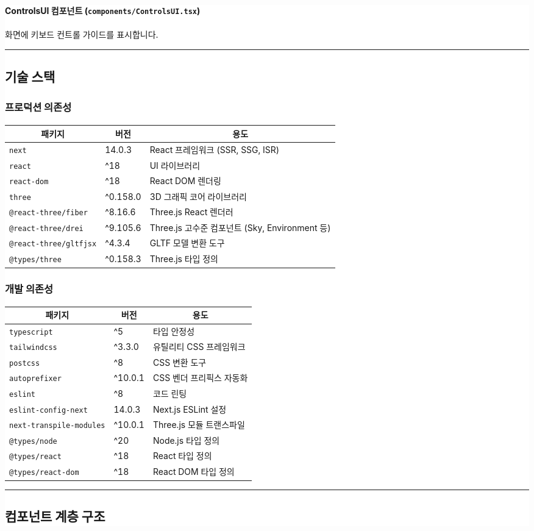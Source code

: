 #### ControlsUI 컴포넌트 (`components/ControlsUI.tsx`)

화면에 키보드 컨트롤 가이드를 표시합니다.

---

## 기술 스택

### 프로덕션 의존성

| 패키지 | 버전 | 용도 |
|--------|------|------|
| `next` | 14.0.3 | React 프레임워크 (SSR, SSG, ISR) |
| `react` | ^18 | UI 라이브러리 |
| `react-dom` | ^18 | React DOM 렌더링 |
| `three` | ^0.158.0 | 3D 그래픽 코어 라이브러리 |
| `@react-three/fiber` | ^8.16.6 | Three.js React 렌더러 |
| `@react-three/drei` | ^9.105.6 | Three.js 고수준 컴포넌트 (Sky, Environment 등) |
| `@react-three/gltfjsx` | ^4.3.4 | GLTF 모델 변환 도구 |
| `@types/three` | ^0.158.3 | Three.js 타입 정의 |

### 개발 의존성

| 패키지 | 버전 | 용도 |
|--------|------|------|
| `typescript` | ^5 | 타입 안정성 |
| `tailwindcss` | ^3.3.0 | 유틸리티 CSS 프레임워크 |
| `postcss` | ^8 | CSS 변환 도구 |
| `autoprefixer` | ^10.0.1 | CSS 벤더 프리픽스 자동화 |
| `eslint` | ^8 | 코드 린팅 |
| `eslint-config-next` | 14.0.3 | Next.js ESLint 설정 |
| `next-transpile-modules` | ^10.0.1 | Three.js 모듈 트랜스파일 |
| `@types/node` | ^20 | Node.js 타입 정의 |
| `@types/react` | ^18 | React 타입 정의 |
| `@types/react-dom` | ^18 | React DOM 타입 정의 |

---

## 컴포넌트 계층 구조
